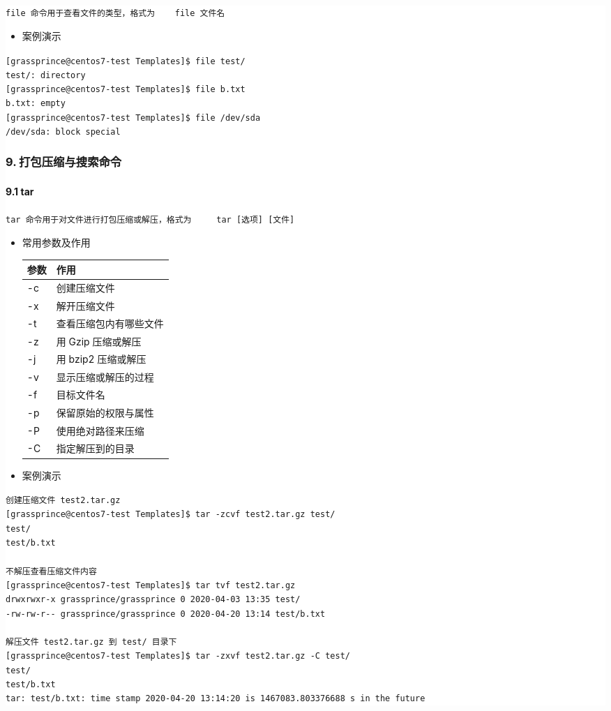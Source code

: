 ```
file 命令用于查看文件的类型，格式为    file 文件名
```

- 案例演示

```
[grassprince@centos7-test Templates]$ file test/
test/: directory
[grassprince@centos7-test Templates]$ file b.txt 
b.txt: empty
[grassprince@centos7-test Templates]$ file /dev/sda
/dev/sda: block special
```

### 9. 打包压缩与搜索命令

#### 9.1 tar

```
tar 命令用于对文件进行打包压缩或解压，格式为     tar [选项] [文件]
```

- 常用参数及作用

  | 参数 | 作用                   |
  | ---- | ---------------------- |
  | -c   | 创建压缩文件           |
  | -x   | 解开压缩文件           |
  | -t   | 查看压缩包内有哪些文件 |
  | -z   | 用 Gzip 压缩或解压     |
  | -j   | 用 bzip2 压缩或解压    |
  | -v   | 显示压缩或解压的过程   |
  | -f   | 目标文件名             |
  | -p   | 保留原始的权限与属性   |
  | -P   | 使用绝对路径来压缩     |
  | -C   | 指定解压到的目录       |

- 案例演示

```
创建压缩文件 test2.tar.gz
[grassprince@centos7-test Templates]$ tar -zcvf test2.tar.gz test/
test/
test/b.txt

不解压查看压缩文件内容
[grassprince@centos7-test Templates]$ tar tvf test2.tar.gz 
drwxrwxr-x grassprince/grassprince 0 2020-04-03 13:35 test/
-rw-rw-r-- grassprince/grassprince 0 2020-04-20 13:14 test/b.txt

解压文件 test2.tar.gz 到 test/ 目录下
[grassprince@centos7-test Templates]$ tar -zxvf test2.tar.gz -C test/
test/
test/b.txt
tar: test/b.txt: time stamp 2020-04-20 13:14:20 is 1467083.803376688 s in the future
```
